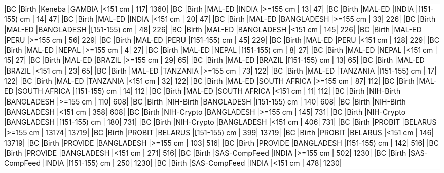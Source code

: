 |BC      |Birth     |Keneba         |GAMBIA       |<151 cm      |    117|  1360|
|BC      |Birth     |MAL-ED         |INDIA        |>=155 cm     |     13|    47|
|BC      |Birth     |MAL-ED         |INDIA        |[151-155) cm |     14|    47|
|BC      |Birth     |MAL-ED         |INDIA        |<151 cm      |     20|    47|
|BC      |Birth     |MAL-ED         |BANGLADESH   |>=155 cm     |     33|   226|
|BC      |Birth     |MAL-ED         |BANGLADESH   |[151-155) cm |     48|   226|
|BC      |Birth     |MAL-ED         |BANGLADESH   |<151 cm      |    145|   226|
|BC      |Birth     |MAL-ED         |PERU         |>=155 cm     |     56|   229|
|BC      |Birth     |MAL-ED         |PERU         |[151-155) cm |     45|   229|
|BC      |Birth     |MAL-ED         |PERU         |<151 cm      |    128|   229|
|BC      |Birth     |MAL-ED         |NEPAL        |>=155 cm     |      4|    27|
|BC      |Birth     |MAL-ED         |NEPAL        |[151-155) cm |      8|    27|
|BC      |Birth     |MAL-ED         |NEPAL        |<151 cm      |     15|    27|
|BC      |Birth     |MAL-ED         |BRAZIL       |>=155 cm     |     29|    65|
|BC      |Birth     |MAL-ED         |BRAZIL       |[151-155) cm |     13|    65|
|BC      |Birth     |MAL-ED         |BRAZIL       |<151 cm      |     23|    65|
|BC      |Birth     |MAL-ED         |TANZANIA     |>=155 cm     |     73|   122|
|BC      |Birth     |MAL-ED         |TANZANIA     |[151-155) cm |     17|   122|
|BC      |Birth     |MAL-ED         |TANZANIA     |<151 cm      |     32|   122|
|BC      |Birth     |MAL-ED         |SOUTH AFRICA |>=155 cm     |     87|   112|
|BC      |Birth     |MAL-ED         |SOUTH AFRICA |[151-155) cm |     14|   112|
|BC      |Birth     |MAL-ED         |SOUTH AFRICA |<151 cm      |     11|   112|
|BC      |Birth     |NIH-Birth      |BANGLADESH   |>=155 cm     |    110|   608|
|BC      |Birth     |NIH-Birth      |BANGLADESH   |[151-155) cm |    140|   608|
|BC      |Birth     |NIH-Birth      |BANGLADESH   |<151 cm      |    358|   608|
|BC      |Birth     |NIH-Crypto     |BANGLADESH   |>=155 cm     |    145|   731|
|BC      |Birth     |NIH-Crypto     |BANGLADESH   |[151-155) cm |    180|   731|
|BC      |Birth     |NIH-Crypto     |BANGLADESH   |<151 cm      |    406|   731|
|BC      |Birth     |PROBIT         |BELARUS      |>=155 cm     |  13174| 13719|
|BC      |Birth     |PROBIT         |BELARUS      |[151-155) cm |    399| 13719|
|BC      |Birth     |PROBIT         |BELARUS      |<151 cm      |    146| 13719|
|BC      |Birth     |PROVIDE        |BANGLADESH   |>=155 cm     |    103|   516|
|BC      |Birth     |PROVIDE        |BANGLADESH   |[151-155) cm |    142|   516|
|BC      |Birth     |PROVIDE        |BANGLADESH   |<151 cm      |    271|   516|
|BC      |Birth     |SAS-CompFeed   |INDIA        |>=155 cm     |    502|  1230|
|BC      |Birth     |SAS-CompFeed   |INDIA        |[151-155) cm |    250|  1230|
|BC      |Birth     |SAS-CompFeed   |INDIA        |<151 cm      |    478|  1230|